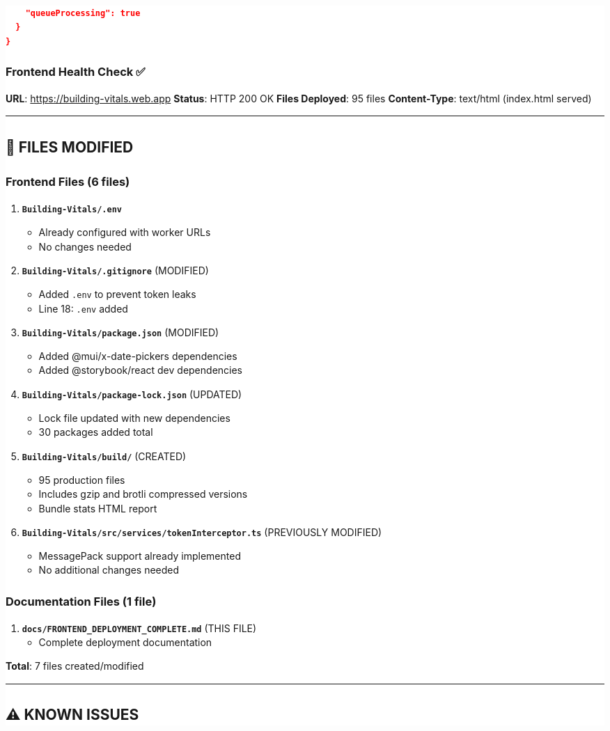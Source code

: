 ```json
    "queueProcessing": true
  }
}
```

### Frontend Health Check ✅

**URL**: https://building-vitals.web.app
**Status**: HTTP 200 OK
**Files Deployed**: 95 files
**Content-Type**: text/html (index.html served)

---

## 📁 FILES MODIFIED

### Frontend Files (6 files)

1. **`Building-Vitals/.env`**
   - Already configured with worker URLs
   - No changes needed

2. **`Building-Vitals/.gitignore`** (MODIFIED)
   - Added `.env` to prevent token leaks
   - Line 18: `.env` added

3. **`Building-Vitals/package.json`** (MODIFIED)
   - Added @mui/x-date-pickers dependencies
   - Added @storybook/react dev dependencies

4. **`Building-Vitals/package-lock.json`** (UPDATED)
   - Lock file updated with new dependencies
   - 30 packages added total

5. **`Building-Vitals/build/`** (CREATED)
   - 95 production files
   - Includes gzip and brotli compressed versions
   - Bundle stats HTML report

6. **`Building-Vitals/src/services/tokenInterceptor.ts`** (PREVIOUSLY MODIFIED)
   - MessagePack support already implemented
   - No additional changes needed

### Documentation Files (1 file)

1. **`docs/FRONTEND_DEPLOYMENT_COMPLETE.md`** (THIS FILE)
   - Complete deployment documentation

**Total**: 7 files created/modified

---

## ⚠️ KNOWN ISSUES
